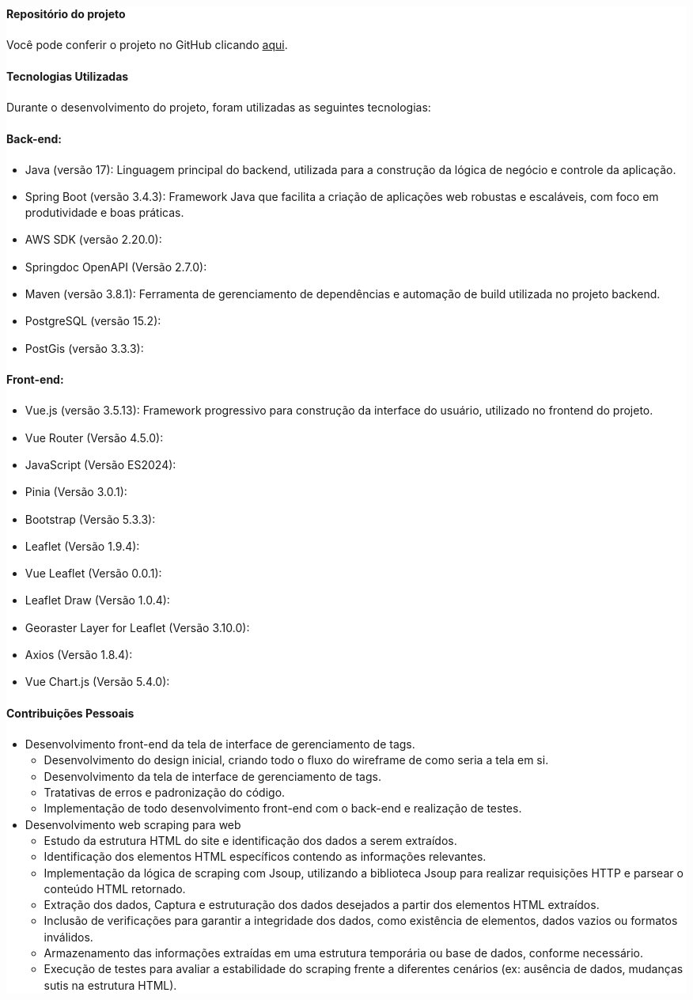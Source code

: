 
#### Repositório do projeto
Você pode conferir o projeto no GitHub clicando [aqui](https://github.com/ElbertJean/API_4S_Visiona_PolygonEditor).

#### Tecnologias Utilizadas
Durante o desenvolvimento do projeto, foram utilizadas as seguintes tecnologias:

#### Back-end:

- Java (versão 17):  Linguagem principal do backend, utilizada para a construção da lógica de negócio e controle da aplicação.

- Spring Boot (versão 3.4.3):  Framework Java que facilita a criação de aplicações web robustas e escaláveis, com foco em produtividade e boas práticas.

- AWS SDK (versão 2.20.0): 

- Springdoc OpenAPI (Versão 2.7.0): 

- Maven (versão 3.8.1):  Ferramenta de gerenciamento de dependências e automação de build utilizada no projeto backend.

- PostgreSQL (versão 15.2):  

- PostGis (versão 3.3.3):  

#### Front-end:
- Vue.js (versão 3.5.13):  Framework progressivo para construção da interface do usuário, utilizado no frontend do projeto.

- Vue Router (Versão 4.5.0): 

- JavaScript (Versão ES2024): 

- Pinia (Versão 3.0.1): 

- Bootstrap (Versão 5.3.3): 

- Leaflet (Versão 1.9.4): 

- Vue Leaflet (Versão 0.0.1): 

- Leaflet Draw (Versão 1.0.4): 

- Georaster Layer for Leaflet (Versão 3.10.0): 

- Axios (Versão 1.8.4): 

- Vue Chart.js (Versão 5.4.0): 

#### Contribuições Pessoais
- Desenvolvimento front-end da tela de interface de gerenciamento de tags.
    - Desenvolvimento do design inicial, criando todo o fluxo do wireframe de como seria a tela em si.
    - Desenvolvimento da tela de interface de gerenciamento de tags.
    - Tratativas de erros e padronização do código.
    - Implementação de todo desenvolvimento front-end com o back-end e realização de testes.
- Desenvolvimento web scraping para web
    - Estudo da estrutura HTML do site e identificação dos dados a serem extraídos.
    - Identificação dos elementos HTML específicos contendo as informações relevantes.
    - Implementação da lógica de scraping com Jsoup, utilizando a biblioteca Jsoup para realizar requisições HTTP e parsear o conteúdo HTML retornado.
    - Extração dos dados, Captura e estruturação dos dados desejados a partir dos elementos HTML extraídos.
    - Inclusão de verificações para garantir a integridade dos dados, como existência de elementos, dados vazios ou formatos inválidos.
    - Armazenamento das informações extraídas em uma estrutura temporária ou base de dados, conforme necessário.
    - Execução de testes para avaliar a estabilidade do scraping frente a diferentes cenários (ex: ausência de dados, mudanças sutis na estrutura HTML).
